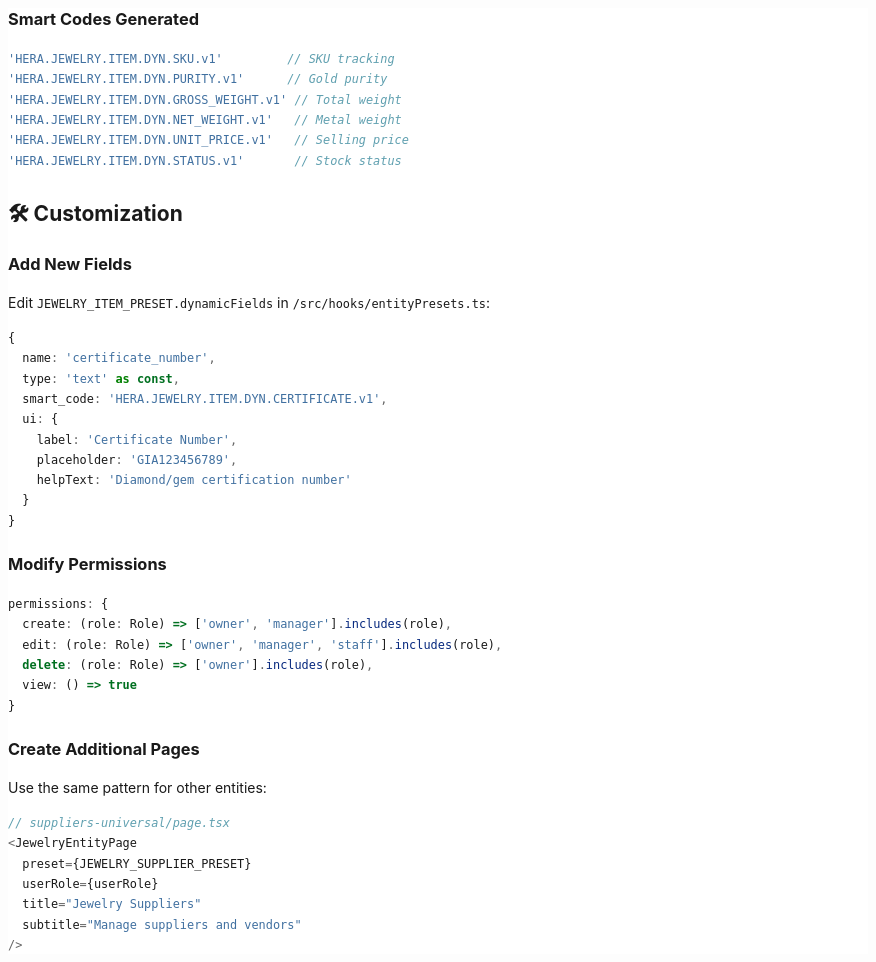 ```typescript
```

### Smart Codes Generated
```typescript
'HERA.JEWELRY.ITEM.DYN.SKU.v1'         // SKU tracking
'HERA.JEWELRY.ITEM.DYN.PURITY.v1'      // Gold purity
'HERA.JEWELRY.ITEM.DYN.GROSS_WEIGHT.v1' // Total weight
'HERA.JEWELRY.ITEM.DYN.NET_WEIGHT.v1'   // Metal weight
'HERA.JEWELRY.ITEM.DYN.UNIT_PRICE.v1'   // Selling price
'HERA.JEWELRY.ITEM.DYN.STATUS.v1'       // Stock status
```

## 🛠️ Customization

### Add New Fields
Edit `JEWELRY_ITEM_PRESET.dynamicFields` in `/src/hooks/entityPresets.ts`:

```typescript
{
  name: 'certificate_number',
  type: 'text' as const,
  smart_code: 'HERA.JEWELRY.ITEM.DYN.CERTIFICATE.v1',
  ui: {
    label: 'Certificate Number',
    placeholder: 'GIA123456789',
    helpText: 'Diamond/gem certification number'
  }
}
```

### Modify Permissions
```typescript
permissions: {
  create: (role: Role) => ['owner', 'manager'].includes(role),
  edit: (role: Role) => ['owner', 'manager', 'staff'].includes(role),
  delete: (role: Role) => ['owner'].includes(role),
  view: () => true
}
```

### Create Additional Pages
Use the same pattern for other entities:

```typescript
// suppliers-universal/page.tsx
<JewelryEntityPage
  preset={JEWELRY_SUPPLIER_PRESET}
  userRole={userRole}
  title="Jewelry Suppliers"
  subtitle="Manage suppliers and vendors"
/>
```
